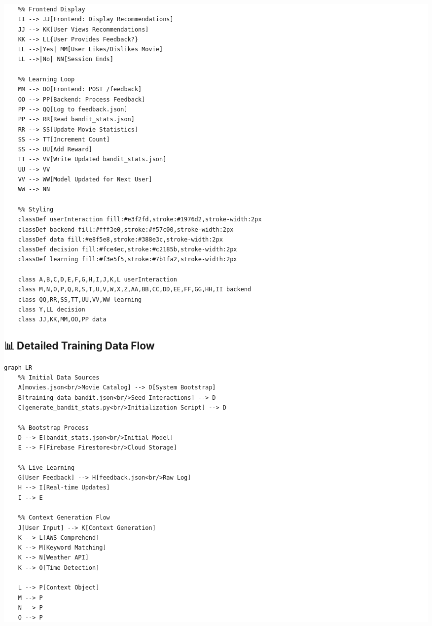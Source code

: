 ```mermaid
    %% Frontend Display
    II --> JJ[Frontend: Display Recommendations]
    JJ --> KK[User Views Recommendations]
    KK --> LL{User Provides Feedback?}
    LL -->|Yes| MM[User Likes/Dislikes Movie]
    LL -->|No| NN[Session Ends]
    
    %% Learning Loop
    MM --> OO[Frontend: POST /feedback]
    OO --> PP[Backend: Process Feedback]
    PP --> QQ[Log to feedback.json]
    PP --> RR[Read bandit_stats.json]
    RR --> SS[Update Movie Statistics]
    SS --> TT[Increment Count]
    SS --> UU[Add Reward]
    TT --> VV[Write Updated bandit_stats.json]
    UU --> VV
    VV --> WW[Model Updated for Next User]
    WW --> NN
    
    %% Styling
    classDef userInteraction fill:#e3f2fd,stroke:#1976d2,stroke-width:2px
    classDef backend fill:#fff3e0,stroke:#f57c00,stroke-width:2px
    classDef data fill:#e8f5e8,stroke:#388e3c,stroke-width:2px
    classDef decision fill:#fce4ec,stroke:#c2185b,stroke-width:2px
    classDef learning fill:#f3e5f5,stroke:#7b1fa2,stroke-width:2px
    
    class A,B,C,D,E,F,G,H,I,J,K,L userInteraction
    class M,N,O,P,Q,R,S,T,U,V,W,X,Z,AA,BB,CC,DD,EE,FF,GG,HH,II backend
    class QQ,RR,SS,TT,UU,VV,WW learning
    class Y,LL decision
    class JJ,KK,MM,OO,PP data
```

## 📊 Detailed Training Data Flow

```mermaid
graph LR
    %% Initial Data Sources
    A[movies.json<br/>Movie Catalog] --> D[System Bootstrap]
    B[training_data_bandit.json<br/>Seed Interactions] --> D
    C[generate_bandit_stats.py<br/>Initialization Script] --> D
    
    %% Bootstrap Process
    D --> E[bandit_stats.json<br/>Initial Model]
    E --> F[Firebase Firestore<br/>Cloud Storage]
    
    %% Live Learning
    G[User Feedback] --> H[feedback.json<br/>Raw Log]
    H --> I[Real-time Updates]
    I --> E
    
    %% Context Generation Flow
    J[User Input] --> K[Context Generation]
    K --> L[AWS Comprehend]
    K --> M[Keyword Matching]
    K --> N[Weather API]
    K --> O[Time Detection]
    
    L --> P[Context Object]
    M --> P
    N --> P
    O --> P
```